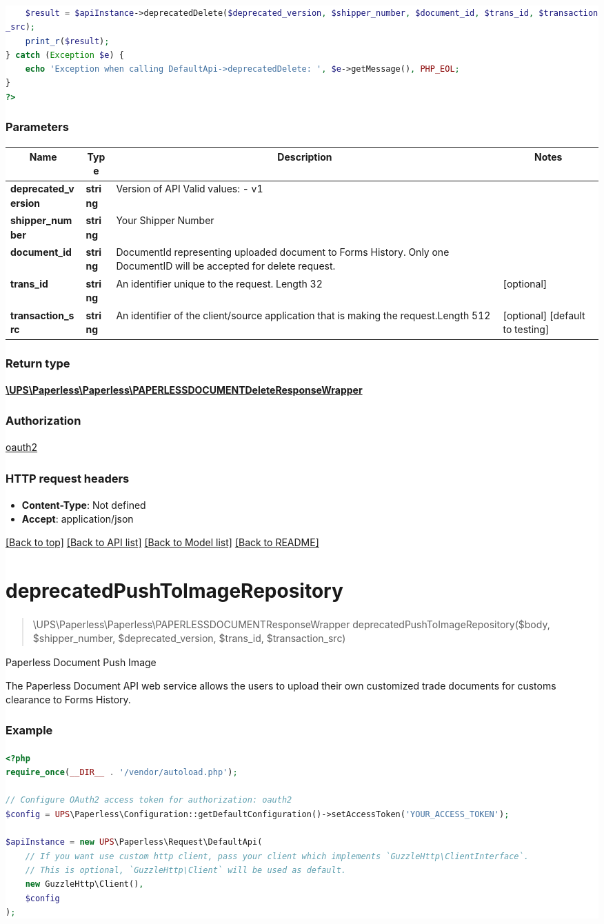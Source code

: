 ```php
    $result = $apiInstance->deprecatedDelete($deprecated_version, $shipper_number, $document_id, $trans_id, $transaction_src);
    print_r($result);
} catch (Exception $e) {
    echo 'Exception when calling DefaultApi->deprecatedDelete: ', $e->getMessage(), PHP_EOL;
}
?>
```

### Parameters

Name | Type | Description  | Notes
------------- | ------------- | ------------- | -------------
 **deprecated_version** | **string**| Version of API  Valid values: - v1 |
 **shipper_number** | **string**| Your Shipper Number |
 **document_id** | **string**| DocumentId representing uploaded document to Forms History. Only one DocumentID will be accepted for delete request. |
 **trans_id** | **string**| An identifier unique to the request. Length 32 | [optional]
 **transaction_src** | **string**| An identifier of the client/source application that is making the request.Length 512 | [optional] [default to testing]

### Return type

[**\UPS\Paperless\Paperless\PAPERLESSDOCUMENTDeleteResponseWrapper**](../Model/PAPERLESSDOCUMENTDeleteResponseWrapper.md)

### Authorization

[oauth2](../../README.md#oauth2)

### HTTP request headers

 - **Content-Type**: Not defined
 - **Accept**: application/json

[[Back to top]](#) [[Back to API list]](../../README.md#documentation-for-api-endpoints) [[Back to Model list]](../../README.md#documentation-for-models) [[Back to README]](../../README.md)

# **deprecatedPushToImageRepository**
> \UPS\Paperless\Paperless\PAPERLESSDOCUMENTResponseWrapper deprecatedPushToImageRepository($body, $shipper_number, $deprecated_version, $trans_id, $transaction_src)

Paperless Document Push Image

The Paperless Document API web service allows the users to upload their own customized trade documents for customs clearance to Forms History.

### Example
```php
<?php
require_once(__DIR__ . '/vendor/autoload.php');

// Configure OAuth2 access token for authorization: oauth2
$config = UPS\Paperless\Configuration::getDefaultConfiguration()->setAccessToken('YOUR_ACCESS_TOKEN');

$apiInstance = new UPS\Paperless\Request\DefaultApi(
    // If you want use custom http client, pass your client which implements `GuzzleHttp\ClientInterface`.
    // This is optional, `GuzzleHttp\Client` will be used as default.
    new GuzzleHttp\Client(),
    $config
);
```